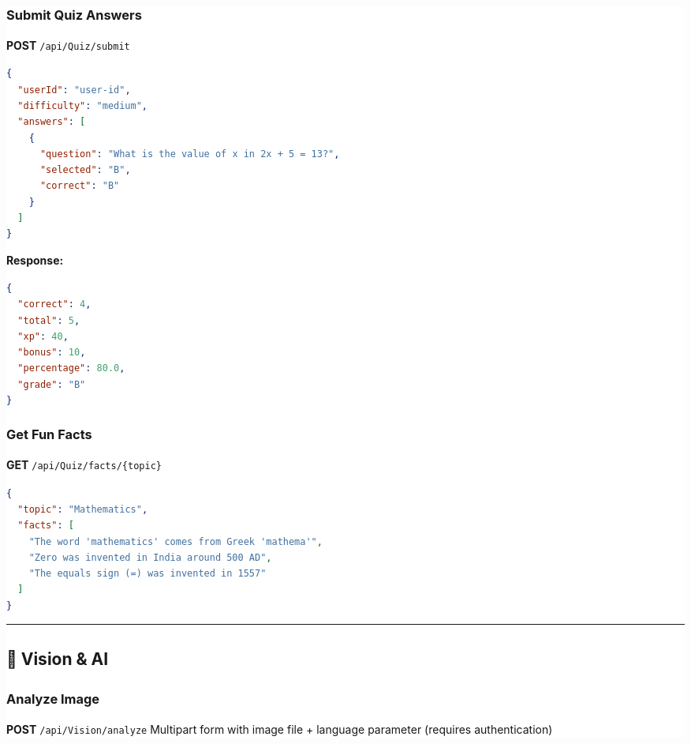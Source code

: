 ### Submit Quiz Answers

**POST** `/api/Quiz/submit`

```json
{
  "userId": "user-id",
  "difficulty": "medium",
  "answers": [
    {
      "question": "What is the value of x in 2x + 5 = 13?",
      "selected": "B",
      "correct": "B"
    }
  ]
}
```

**Response:**

```json
{
  "correct": 4,
  "total": 5,
  "xp": 40,
  "bonus": 10,
  "percentage": 80.0,
  "grade": "B"
}
```

### Get Fun Facts

**GET** `/api/Quiz/facts/{topic}`

```json
{
  "topic": "Mathematics",
  "facts": [
    "The word 'mathematics' comes from Greek 'mathema'",
    "Zero was invented in India around 500 AD",
    "The equals sign (=) was invented in 1557"
  ]
}
```

---

## 📸 Vision & AI

### Analyze Image

**POST** `/api/Vision/analyze`
Multipart form with image file + language parameter (requires authentication)
